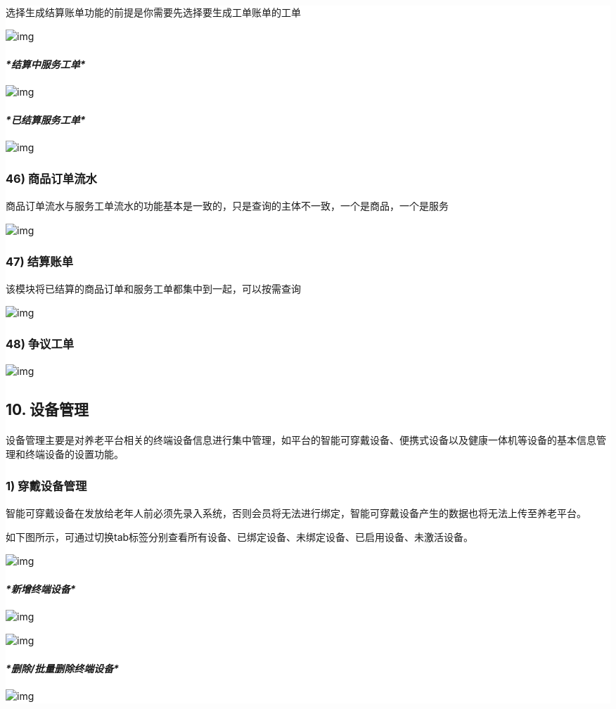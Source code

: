 选择生成结算账单功能的前提是你需要先选择要生成工单账单的工单

![img](https://pensionproject.github.io/docs/image/platform/wps178.jpg) 

#### ***\*结算中服务工单\****

![img](https://pensionproject.github.io/docs/image/platform/wps179.jpg) 

#### ***\*已结算服务工单\****

![img](https://pensionproject.github.io/docs/image/platform/wps180.jpg) 

### 46) **商品订单流水**

商品订单流水与服务工单流水的功能基本是一致的，只是查询的主体不一致，一个是商品，一个是服务

![img](https://pensionproject.github.io/docs/image/platform/wps181.jpg) 

### 47) **结算账单**

该模块将已结算的商品订单和服务工单都集中到一起，可以按需查询

![img](https://pensionproject.github.io/docs/image/platform/wps182.jpg) 

### 48) **争议工单**

![img](https://pensionproject.github.io/docs/image/platform/wps183.jpg) 

## 10. **设备管理**

设备管理主要是对养老平台相关的终端设备信息进行集中管理，如平台的智能可穿戴设备、便携式设备以及健康一体机等设备的基本信息管理和终端设备的设置功能。

 

### 1) **穿戴设备管理**

智能可穿戴设备在发放给老年人前必须先录入系统，否则会员将无法进行绑定，智能可穿戴设备产生的数据也将无法上传至养老平台。

如下图所示，可通过切换tab标签分别查看所有设备、已绑定设备、未绑定设备、已启用设备、未激活设备。

 

![img](https://pensionproject.github.io/docs/image/platform/wps184.jpg) 

#### ***\*新增终端设备\****

![img](https://pensionproject.github.io/docs/image/platform/wps185.jpg) 

![img](https://pensionproject.github.io/docs/image/platform/wps186.jpg) 

#### ***\*删除/批量删除终端设备\****

![img](https://pensionproject.github.io/docs/image/platform/wps187.jpg) 
